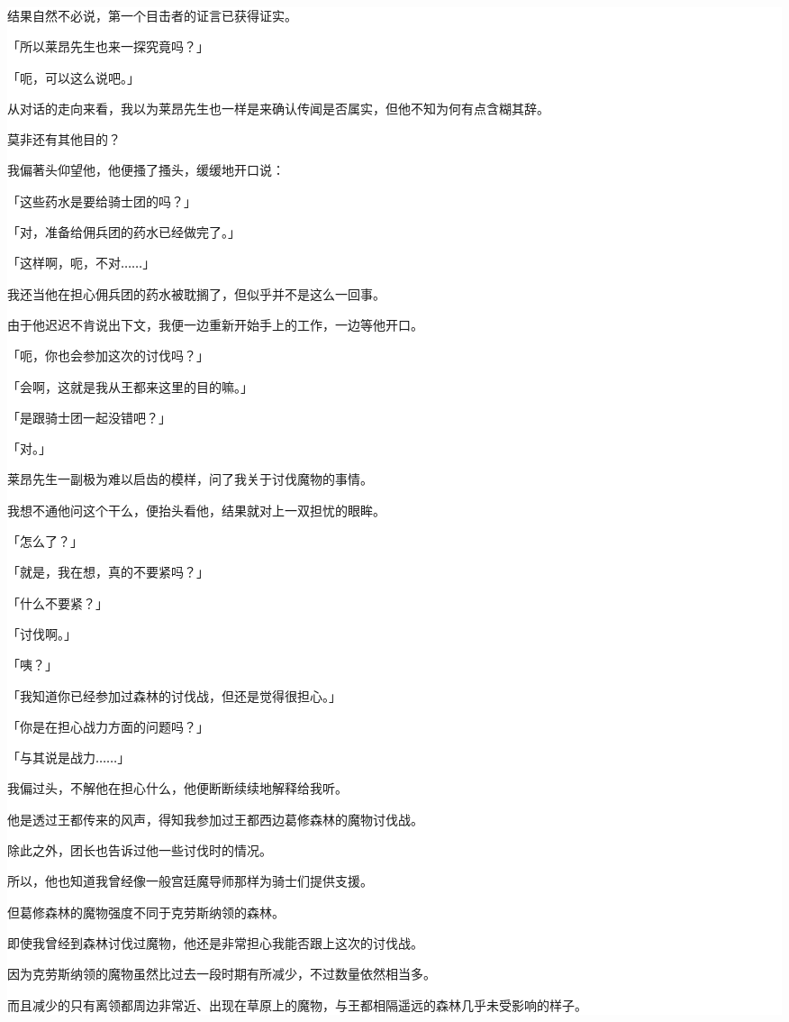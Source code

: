 结果自然不必说，第一个目击者的证言已获得证实。

「所以莱昂先生也来一探究竟吗？」

「呃，可以这么说吧。」

从对话的走向来看，我以为莱昂先生也一样是来确认传闻是否属实，但他不知为何有点含糊其辞。

莫非还有其他目的？

我偏著头仰望他，他便搔了搔头，缓缓地开口说：

「这些药水是要给骑士团的吗？」

「对，准备给佣兵团的药水已经做完了。」

「这样啊，呃，不对……」

我还当他在担心佣兵团的药水被耽搁了，但似乎并不是这么一回事。

由于他迟迟不肯说出下文，我便一边重新开始手上的工作，一边等他开口。

「呃，你也会参加这次的讨伐吗？」

「会啊，这就是我从王都来这里的目的嘛。」

「是跟骑士团一起没错吧？」

「对。」

莱昂先生一副极为难以启齿的模样，问了我关于讨伐魔物的事情。

我想不通他问这个干么，便抬头看他，结果就对上一双担忧的眼眸。

「怎么了？」

「就是，我在想，真的不要紧吗？」

「什么不要紧？」

「讨伐啊。」

「咦？」

「我知道你已经参加过森林的讨伐战，但还是觉得很担心。」

「你是在担心战力方面的问题吗？」

「与其说是战力……」

我偏过头，不解他在担心什么，他便断断续续地解释给我听。

他是透过王都传来的风声，得知我参加过王都西边葛修森林的魔物讨伐战。

除此之外，团长也告诉过他一些讨伐时的情况。

所以，他也知道我曾经像一般宫廷魔导师那样为骑士们提供支援。

但葛修森林的魔物强度不同于克劳斯纳领的森林。

即使我曾经到森林讨伐过魔物，他还是非常担心我能否跟上这次的讨伐战。

因为克劳斯纳领的魔物虽然比过去一段时期有所减少，不过数量依然相当多。

而且减少的只有离领都周边非常近、出现在草原上的魔物，与王都相隔遥远的森林几乎未受影响的样子。
